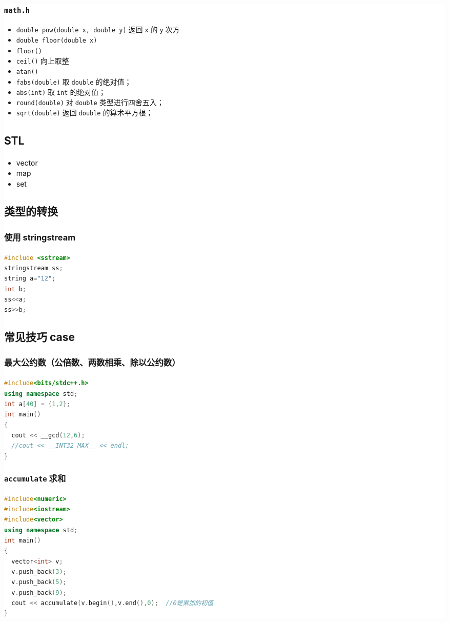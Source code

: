 ### `math.h`

- `double pow(double x, double y)` 返回 `x` 的 `y` 次方
- `double floor(double x)`
- `floor()`
- `ceil()` 向上取整
- `atan()`
- `fabs(double)` 取 `double` 的绝对值；
- `abs(int)` 取 `int` 的绝对值；
- `round(double)` 对 `double` 类型进行四舍五入；
- `sqrt(double)` 返回 `double` 的算术平方根；

## STL

- vector
- map
- set

## 类型的转换

### 使用 stringstream

```cpp
#include <sstream>
stringstream ss;
string a="12";
int b;
ss<<a;
ss>>b;
```

## 常见技巧 case

### 最大公约数（公倍数、两数相乘、除以公约数）

```cpp
#include<bits/stdc++.h>
using namespace std;
int a[40] = {1,2};
int main()
{
  cout << __gcd(12,6);
  //cout << __INT32_MAX__ << endl;
}
```

### `accumulate` 求和

```cpp
#include<numeric>
#include<iostream>
#include<vector>
using namespace std;
int main()
{
  vector<int> v;
  v.push_back(3);
  v.push_back(5);
  v.push_back(9);
  cout << accumulate(v.begin(),v.end(),0);  //0是累加的初值
}
```
